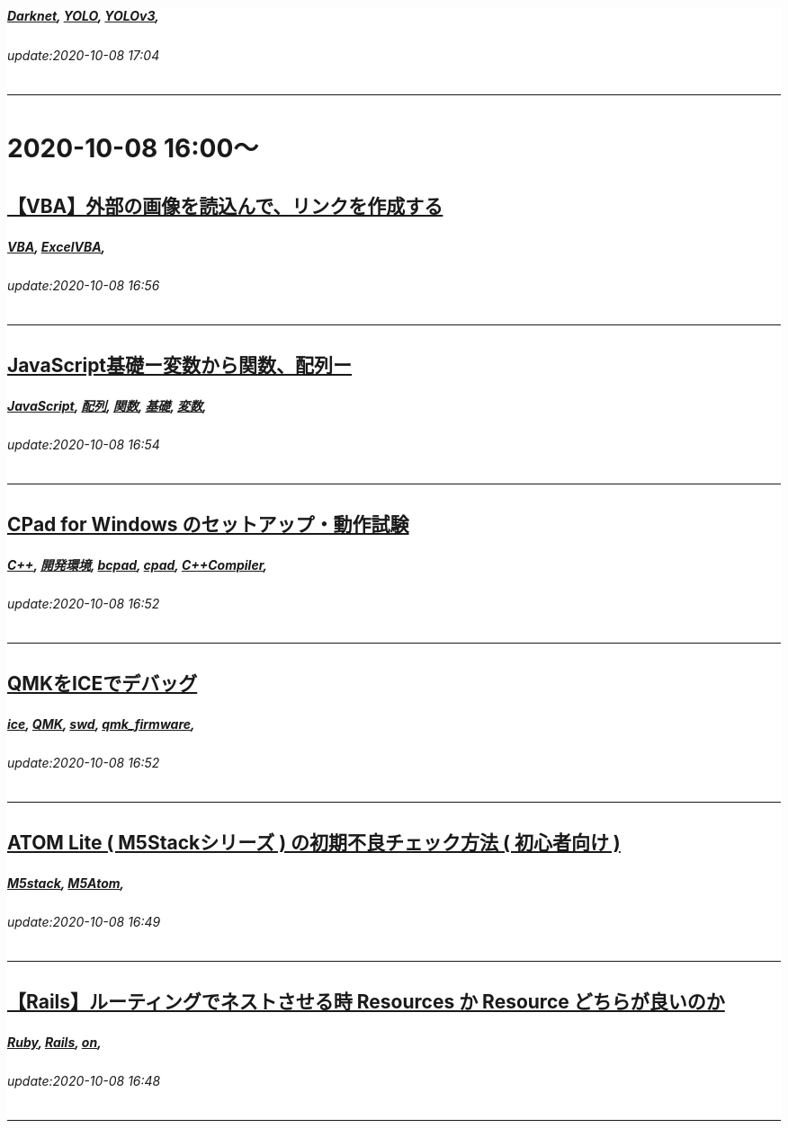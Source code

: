 ##### [Darknet](https://qiita.com/tags/Darknet), [YOLO](https://qiita.com/tags/YOLO), [YOLOv3](https://qiita.com/tags/YOLOv3), 
###### update:2020-10-08 17:04
---




# 2020-10-08 16:00～
## [【VBA】外部の画像を読込んで、リンクを作成する](https://qiita.com/kakafukaka/items/d5ea642c2b7c0cda4e26)
##### [VBA](https://qiita.com/tags/VBA), [ExcelVBA](https://qiita.com/tags/ExcelVBA), 
###### update:2020-10-08 16:56
---
## [JavaScript基礎ー変数から関数、配列ー](https://qiita.com/curin030204/items/ae828d4fc1367343fbe0)
##### [JavaScript](https://qiita.com/tags/JavaScript), [配列](https://qiita.com/tags/配列), [関数](https://qiita.com/tags/関数), [基礎](https://qiita.com/tags/基礎), [変数](https://qiita.com/tags/変数), 
###### update:2020-10-08 16:54
---
## [CPad for Windows のセットアップ・動作試験](https://qiita.com/proftanaka/items/5a9dfb68acdea21766e1)
##### [C++](https://qiita.com/tags/C++), [開発環境](https://qiita.com/tags/開発環境), [bcpad](https://qiita.com/tags/bcpad), [cpad](https://qiita.com/tags/cpad), [C++Compiler](https://qiita.com/tags/C++Compiler), 
###### update:2020-10-08 16:52
---
## [QMKをICEでデバッグ](https://qiita.com/hajimen/items/8dc8c556517a5383fe83)
##### [ice](https://qiita.com/tags/ice), [QMK](https://qiita.com/tags/QMK), [swd](https://qiita.com/tags/swd), [qmk_firmware](https://qiita.com/tags/qmk_firmware), 
###### update:2020-10-08 16:52
---
## [ATOM Lite ( M5Stackシリーズ ) の初期不良チェック方法 ( 初心者向け )](https://qiita.com/penguinprogrammer/items/ac1aead83aee5698e4bb)
##### [M5stack](https://qiita.com/tags/M5stack), [M5Atom](https://qiita.com/tags/M5Atom), 
###### update:2020-10-08 16:49
---
## [【Rails】ルーティングでネストさせる時 Resources か Resource どちらが良いのか](https://qiita.com/N-Moriya/items/a0d075c6d9e2a3bc3f9e)
##### [Ruby](https://qiita.com/tags/Ruby), [Rails](https://qiita.com/tags/Rails), [on](https://qiita.com/tags/on), 
###### update:2020-10-08 16:48
---